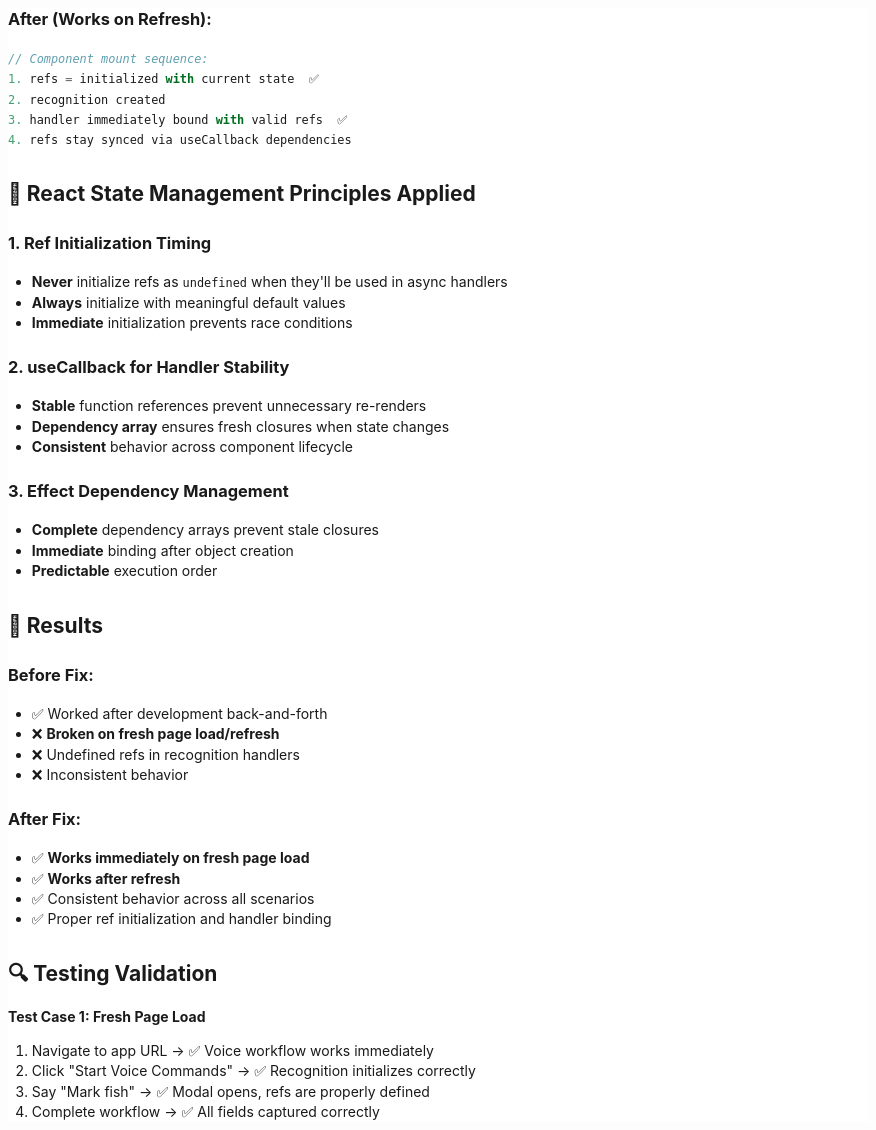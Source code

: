 ### After (Works on Refresh):
```javascript
// Component mount sequence:
1. refs = initialized with current state  ✅
2. recognition created
3. handler immediately bound with valid refs  ✅
4. refs stay synced via useCallback dependencies
```

## 🧠 **React State Management Principles Applied**

### **1. Ref Initialization Timing**
- **Never** initialize refs as `undefined` when they'll be used in async handlers
- **Always** initialize with meaningful default values
- **Immediate** initialization prevents race conditions

### **2. useCallback for Handler Stability**
- **Stable** function references prevent unnecessary re-renders
- **Dependency array** ensures fresh closures when state changes
- **Consistent** behavior across component lifecycle

### **3. Effect Dependency Management**
- **Complete** dependency arrays prevent stale closures
- **Immediate** binding after object creation
- **Predictable** execution order

## 🎯 **Results**

### Before Fix:
- ✅ Worked after development back-and-forth
- ❌ **Broken on fresh page load/refresh**
- ❌ Undefined refs in recognition handlers
- ❌ Inconsistent behavior

### After Fix:
- ✅ **Works immediately on fresh page load**
- ✅ **Works after refresh**
- ✅ Consistent behavior across all scenarios
- ✅ Proper ref initialization and handler binding

## 🔍 **Testing Validation**

**Test Case 1: Fresh Page Load**
1. Navigate to app URL → ✅ Voice workflow works immediately
2. Click "Start Voice Commands" → ✅ Recognition initializes correctly
3. Say "Mark fish" → ✅ Modal opens, refs are properly defined
4. Complete workflow → ✅ All fields captured correctly
